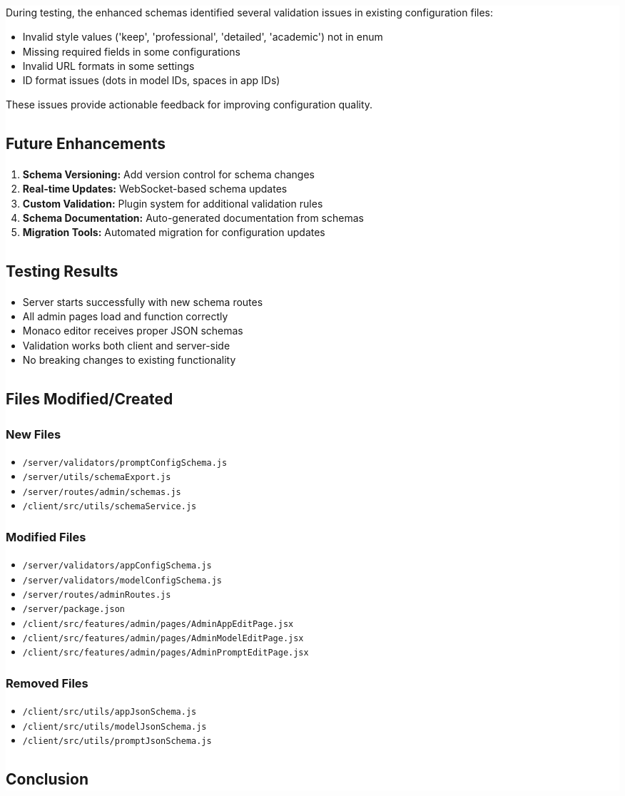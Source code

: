 During testing, the enhanced schemas identified several validation issues in existing configuration files:

- Invalid style values ('keep', 'professional', 'detailed', 'academic') not in enum
- Missing required fields in some configurations
- Invalid URL formats in some settings
- ID format issues (dots in model IDs, spaces in app IDs)

These issues provide actionable feedback for improving configuration quality.

## Future Enhancements

1. **Schema Versioning:** Add version control for schema changes
2. **Real-time Updates:** WebSocket-based schema updates
3. **Custom Validation:** Plugin system for additional validation rules
4. **Schema Documentation:** Auto-generated documentation from schemas
5. **Migration Tools:** Automated migration for configuration updates

## Testing Results

- Server starts successfully with new schema routes
- All admin pages load and function correctly
- Monaco editor receives proper JSON schemas
- Validation works both client and server-side
- No breaking changes to existing functionality

## Files Modified/Created

### New Files
- `/server/validators/promptConfigSchema.js`
- `/server/utils/schemaExport.js`
- `/server/routes/admin/schemas.js`
- `/client/src/utils/schemaService.js`

### Modified Files
- `/server/validators/appConfigSchema.js`
- `/server/validators/modelConfigSchema.js`
- `/server/routes/adminRoutes.js`
- `/server/package.json`
- `/client/src/features/admin/pages/AdminAppEditPage.jsx`
- `/client/src/features/admin/pages/AdminModelEditPage.jsx`
- `/client/src/features/admin/pages/AdminPromptEditPage.jsx`

### Removed Files
- `/client/src/utils/appJsonSchema.js`
- `/client/src/utils/modelJsonSchema.js`
- `/client/src/utils/promptJsonSchema.js`

## Conclusion
